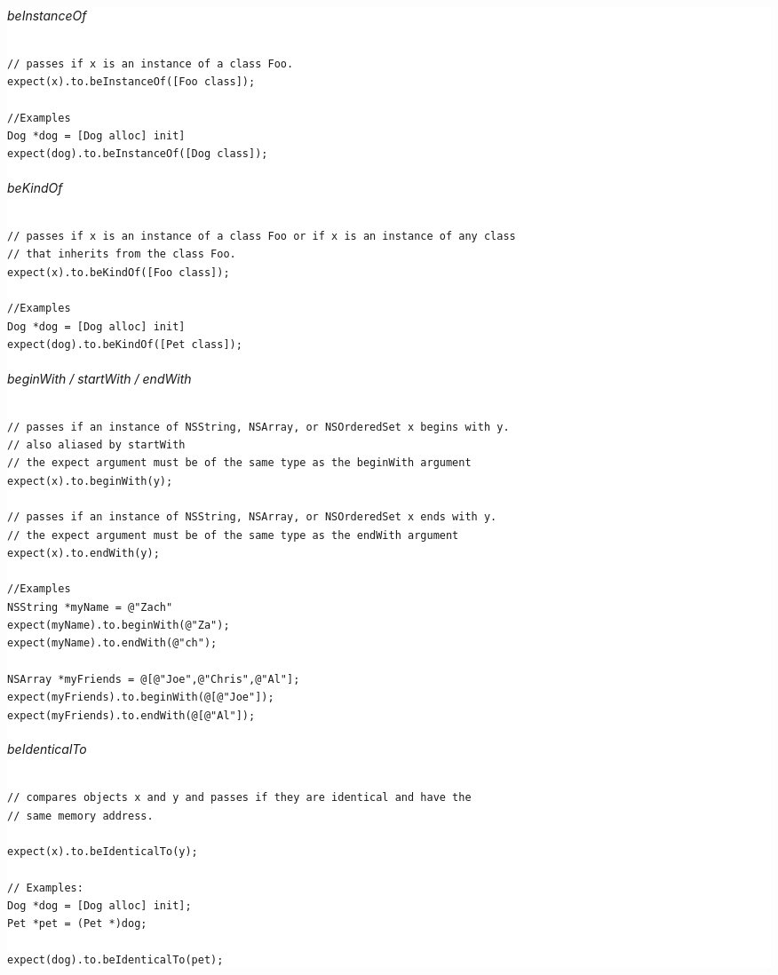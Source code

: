 ###### beInstanceOf

```objc
// passes if x is an instance of a class Foo.
expect(x).to.beInstanceOf([Foo class]); 

//Examples
Dog *dog = [Dog alloc] init]
expect(dog).to.beInstanceOf([Dog class]);
```

###### beKindOf


```objc
// passes if x is an instance of a class Foo or if x is an instance of any class 
// that inherits from the class Foo.
expect(x).to.beKindOf([Foo class]); 

//Examples
Dog *dog = [Dog alloc] init]
expect(dog).to.beKindOf([Pet class]);
```

###### beginWith / startWith / endWith

```objc
// passes if an instance of NSString, NSArray, or NSOrderedSet x begins with y.
// also aliased by startWith
// the expect argument must be of the same type as the beginWith argument
expect(x).to.beginWith(y); 

// passes if an instance of NSString, NSArray, or NSOrderedSet x ends with y.
// the expect argument must be of the same type as the endWith argument
expect(x).to.endWith(y); 

//Examples
NSString *myName = @"Zach"
expect(myName).to.beginWith(@"Za");
expect(myName).to.endWith(@"ch");

NSArray *myFriends = @[@"Joe",@"Chris",@"Al"];
expect(myFriends).to.beginWith(@[@"Joe"]);
expect(myFriends).to.endWith(@[@"Al"]);
```

###### beIdenticalTo

```objc
// compares objects x and y and passes if they are identical and have the 
// same memory address.

expect(x).to.beIdenticalTo(y); 

// Examples:
Dog *dog = [Dog alloc] init];
Pet *pet = (Pet *)dog;

expect(dog).to.beIdenticalTo(pet);
```
